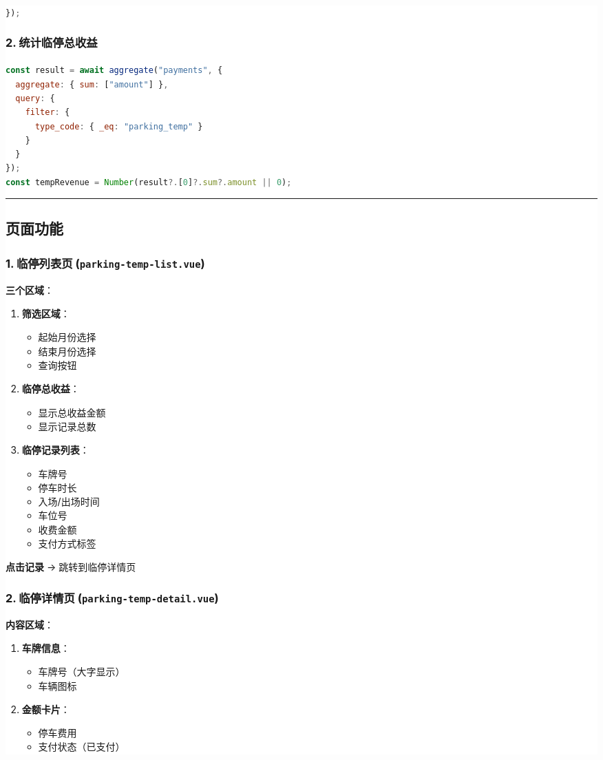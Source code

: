 ```javascript
});
```

### 2. 统计临停总收益

```javascript
const result = await aggregate("payments", {
  aggregate: { sum: ["amount"] },
  query: {
    filter: {
      type_code: { _eq: "parking_temp" }
    }
  }
});
const tempRevenue = Number(result?.[0]?.sum?.amount || 0);
```

---

## 页面功能

### 1. 临停列表页 (`parking-temp-list.vue`)

**三个区域**：
1. **筛选区域**：
   - 起始月份选择
   - 结束月份选择
   - 查询按钮

2. **临停总收益**：
   - 显示总收益金额
   - 显示记录总数

3. **临停记录列表**：
   - 车牌号
   - 停车时长
   - 入场/出场时间
   - 车位号
   - 收费金额
   - 支付方式标签

**点击记录** → 跳转到临停详情页

### 2. 临停详情页 (`parking-temp-detail.vue`)

**内容区域**：

1. **车牌信息**：
   - 车牌号（大字显示）
   - 车辆图标

2. **金额卡片**：
   - 停车费用
   - 支付状态（已支付）
